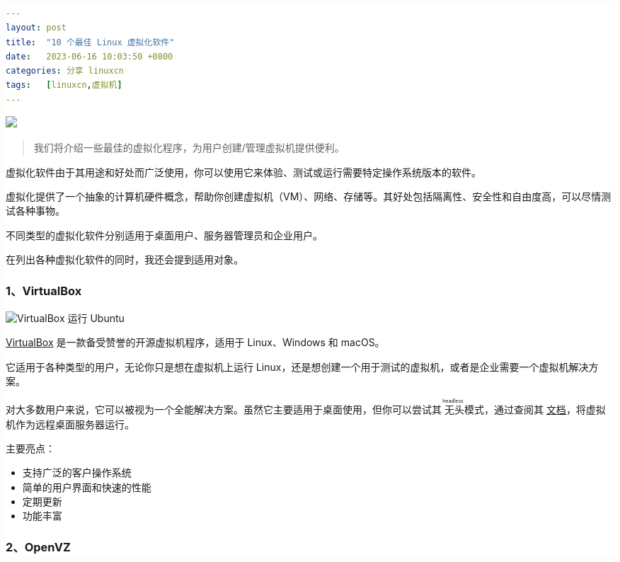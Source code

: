 ```yaml
---
layout: post
title:	"10 个最佳 Linux 虚拟化软件"
date:	2023-06-16 10:03:50 +0800 
categories:	分享 linuxcn 
tags:	[linuxcn,虚拟机]
---
```



![](/Asserts/Images/album/202306/16/100318znegvvjnmn7vflln.jpg)



> 
> 我们将介绍一些最佳的虚拟化程序，为用户创建/管理虚拟机提供便利。
> 
> 
> 


虚拟化软件由于其用途和好处而广泛使用，你可以使用它来体验、测试或运行需要特定操作系统版本的软件。


虚拟化提供了一个抽象的计算机硬件概念，帮助你创建虚拟机（VM）、网络、存储等。其好处包括隔离性、安全性和自由度高，可以尽情测试各种事物。


不同类型的虚拟化软件分别适用于桌面用户、服务器管理员和企业用户。


在列出各种虚拟化软件的同时，我还会提到适用对象。


### 1、VirtualBox


![VirtualBox 运行 Ubuntu](/Asserts/Images/album/202306/16/100351mz1vzd805m6ev834.png)


[VirtualBox](https://www.virtualbox.org:443/) 是一款备受赞誉的开源虚拟机程序，适用于 Linux、Windows 和 macOS。


它适用于各种类型的用户，无论你只是想在虚拟机上运行 Linux，还是想创建一个用于测试的虚拟机，或者是企业需要一个虚拟机解决方案。


对大多数用户来说，它可以被视为一个全能解决方案。虽然它主要适用于桌面使用，但你可以尝试其<ruby> 无头 <rt>  headless </rt></ruby>模式，通过查阅其 [文档](https://www.virtualbox.org:443/manual/ch07.html)，将虚拟机作为远程桌面服务器运行。


主要亮点：


* 支持广泛的客户操作系统
* 简单的用户界面和快速的性能
* 定期更新
* 功能丰富


### 2、OpenVZ

